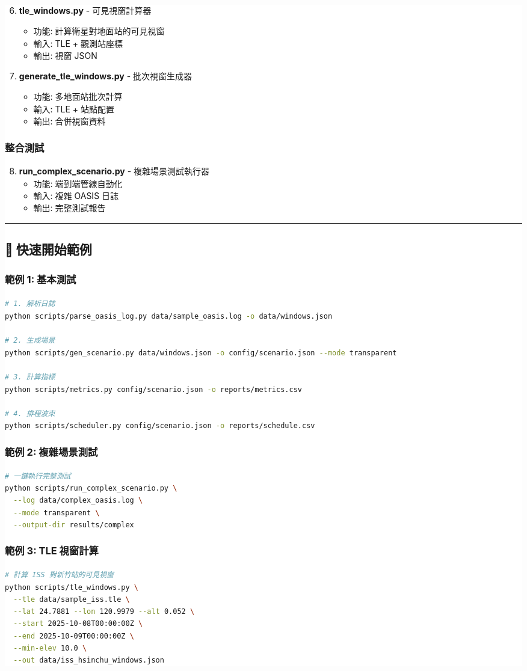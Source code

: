 6. **tle_windows.py** - 可見視窗計算器
   - 功能: 計算衛星對地面站的可見視窗
   - 輸入: TLE + 觀測站座標
   - 輸出: 視窗 JSON

7. **generate_tle_windows.py** - 批次視窗生成器
   - 功能: 多地面站批次計算
   - 輸入: TLE + 站點配置
   - 輸出: 合併視窗資料

### 整合測試

8. **run_complex_scenario.py** - 複雜場景測試執行器
   - 功能: 端到端管線自動化
   - 輸入: 複雜 OASIS 日誌
   - 輸出: 完整測試報告

---

## 🚀 快速開始範例

### 範例 1: 基本測試

```bash
# 1. 解析日誌
python scripts/parse_oasis_log.py data/sample_oasis.log -o data/windows.json

# 2. 生成場景
python scripts/gen_scenario.py data/windows.json -o config/scenario.json --mode transparent

# 3. 計算指標
python scripts/metrics.py config/scenario.json -o reports/metrics.csv

# 4. 排程波束
python scripts/scheduler.py config/scenario.json -o reports/schedule.csv
```

### 範例 2: 複雜場景測試

```bash
# 一鍵執行完整測試
python scripts/run_complex_scenario.py \
  --log data/complex_oasis.log \
  --mode transparent \
  --output-dir results/complex
```

### 範例 3: TLE 視窗計算

```bash
# 計算 ISS 對新竹站的可見視窗
python scripts/tle_windows.py \
  --tle data/sample_iss.tle \
  --lat 24.7881 --lon 120.9979 --alt 0.052 \
  --start 2025-10-08T00:00:00Z \
  --end 2025-10-09T00:00:00Z \
  --min-elev 10.0 \
  --out data/iss_hsinchu_windows.json
```
